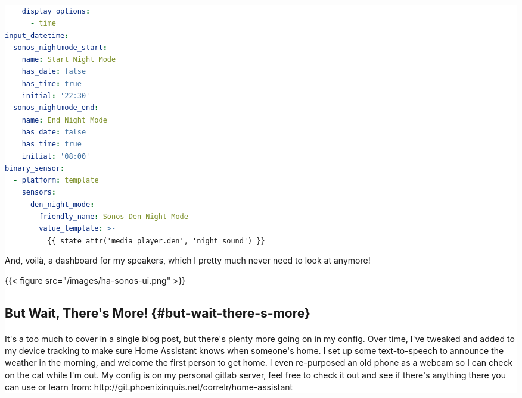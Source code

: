 ```yaml
    display_options:
      - time
input_datetime:
  sonos_nightmode_start:
    name: Start Night Mode
    has_date: false
    has_time: true
    initial: '22:30'
  sonos_nightmode_end:
    name: End Night Mode
    has_date: false
    has_time: true
    initial: '08:00'
binary_sensor:
  - platform: template
    sensors:
      den_night_mode:
        friendly_name: Sonos Den Night Mode
        value_template: >-
          {{ state_attr('media_player.den', 'night_sound') }}
```

And, voilà, a dashboard for my speakers, which I pretty much never
need to look at anymore!

{{< figure src="/images/ha-sonos-ui.png" >}}


## But Wait, There's More! {#but-wait-there-s-more}

It's a too much to cover in a single blog post, but there's plenty
more going on in my config. Over time, I've tweaked and added to my
device tracking to make sure Home Assistant knows when someone's home.
I set up some text-to-speech to announce the weather in the morning,
and welcome the first person to get home. I even re-purposed an old
phone as a webcam so I can check on the cat while I'm out. My config
is on my personal gitlab server, feel free to check it out and see if
there's anything there you can use or learn from:
<http://git.phoenixinquis.net/correlr/home-assistant>
